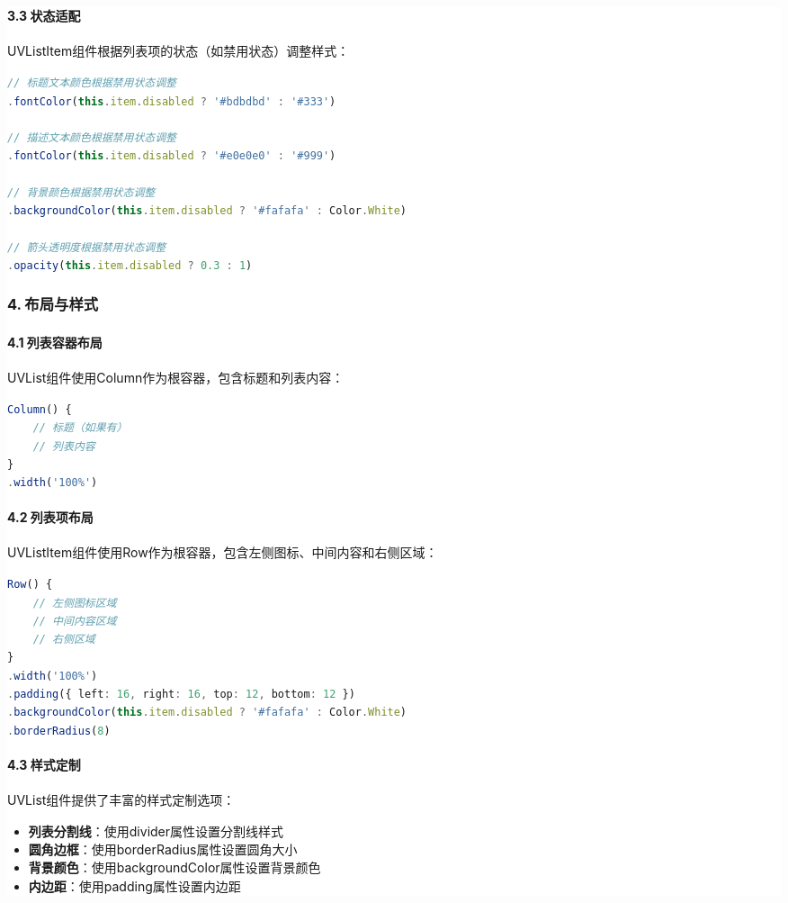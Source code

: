 #### 3.3 状态适配

UVListItem组件根据列表项的状态（如禁用状态）调整样式：

```typescript
// 标题文本颜色根据禁用状态调整
.fontColor(this.item.disabled ? '#bdbdbd' : '#333')

// 描述文本颜色根据禁用状态调整
.fontColor(this.item.disabled ? '#e0e0e0' : '#999')

// 背景颜色根据禁用状态调整
.backgroundColor(this.item.disabled ? '#fafafa' : Color.White)

// 箭头透明度根据禁用状态调整
.opacity(this.item.disabled ? 0.3 : 1)
```

### 4. 布局与样式

#### 4.1 列表容器布局

UVList组件使用Column作为根容器，包含标题和列表内容：

```typescript
Column() {
    // 标题（如果有）
    // 列表内容
}
.width('100%')
```

#### 4.2 列表项布局

UVListItem组件使用Row作为根容器，包含左侧图标、中间内容和右侧区域：

```typescript
Row() {
    // 左侧图标区域
    // 中间内容区域
    // 右侧区域
}
.width('100%')
.padding({ left: 16, right: 16, top: 12, bottom: 12 })
.backgroundColor(this.item.disabled ? '#fafafa' : Color.White)
.borderRadius(8)
```

#### 4.3 样式定制

UVList组件提供了丰富的样式定制选项：

- **列表分割线**：使用divider属性设置分割线样式
- **圆角边框**：使用borderRadius属性设置圆角大小
- **背景颜色**：使用backgroundColor属性设置背景颜色
- **内边距**：使用padding属性设置内边距
